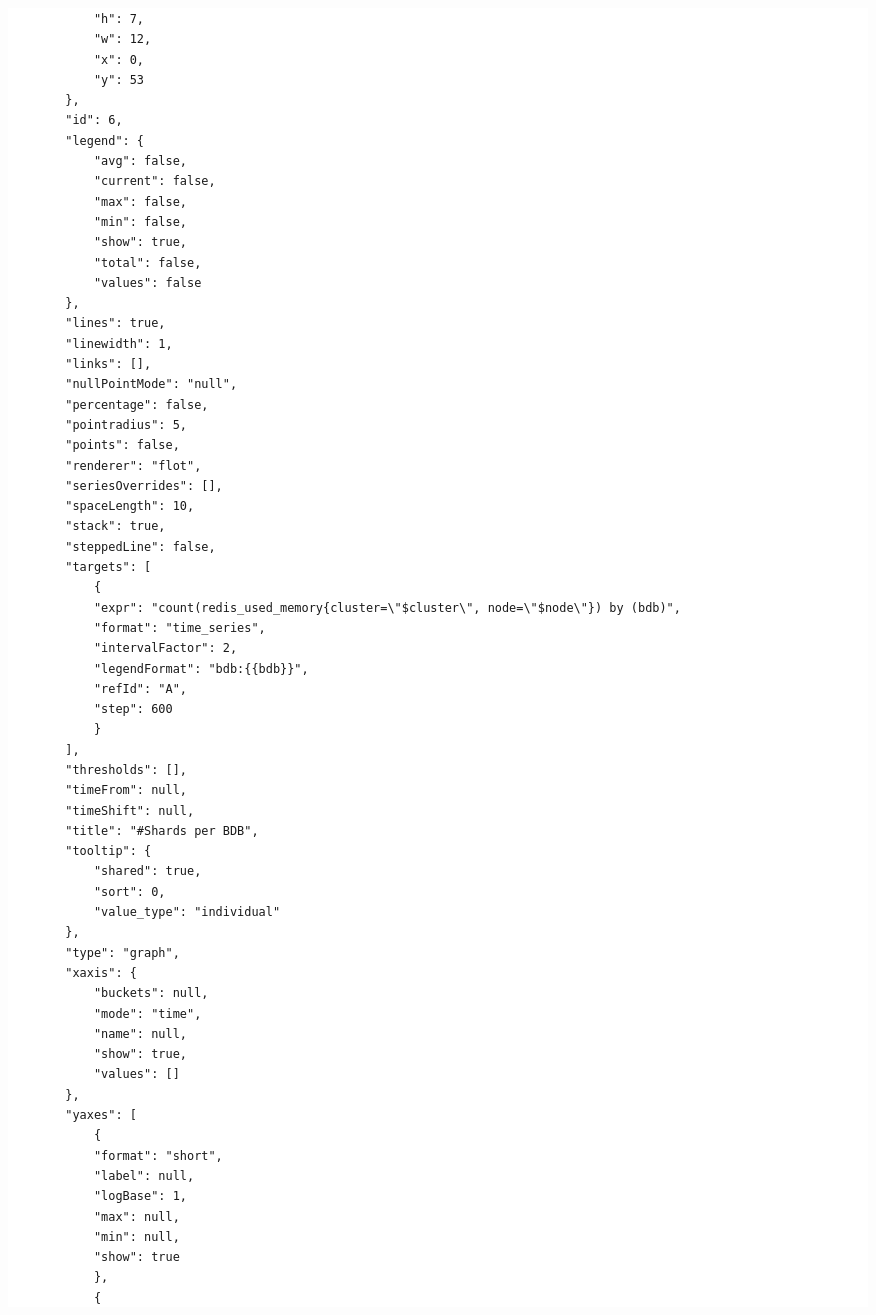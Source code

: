                 "h": 7,
                "w": 12,
                "x": 0,
                "y": 53
            },
            "id": 6,
            "legend": {
                "avg": false,
                "current": false,
                "max": false,
                "min": false,
                "show": true,
                "total": false,
                "values": false
            },
            "lines": true,
            "linewidth": 1,
            "links": [],
            "nullPointMode": "null",
            "percentage": false,
            "pointradius": 5,
            "points": false,
            "renderer": "flot",
            "seriesOverrides": [],
            "spaceLength": 10,
            "stack": true,
            "steppedLine": false,
            "targets": [
                {
                "expr": "count(redis_used_memory{cluster=\"$cluster\", node=\"$node\"}) by (bdb)",
                "format": "time_series",
                "intervalFactor": 2,
                "legendFormat": "bdb:{{bdb}}",
                "refId": "A",
                "step": 600
                }
            ],
            "thresholds": [],
            "timeFrom": null,
            "timeShift": null,
            "title": "#Shards per BDB",
            "tooltip": {
                "shared": true,
                "sort": 0,
                "value_type": "individual"
            },
            "type": "graph",
            "xaxis": {
                "buckets": null,
                "mode": "time",
                "name": null,
                "show": true,
                "values": []
            },
            "yaxes": [
                {
                "format": "short",
                "label": null,
                "logBase": 1,
                "max": null,
                "min": null,
                "show": true
                },
                {